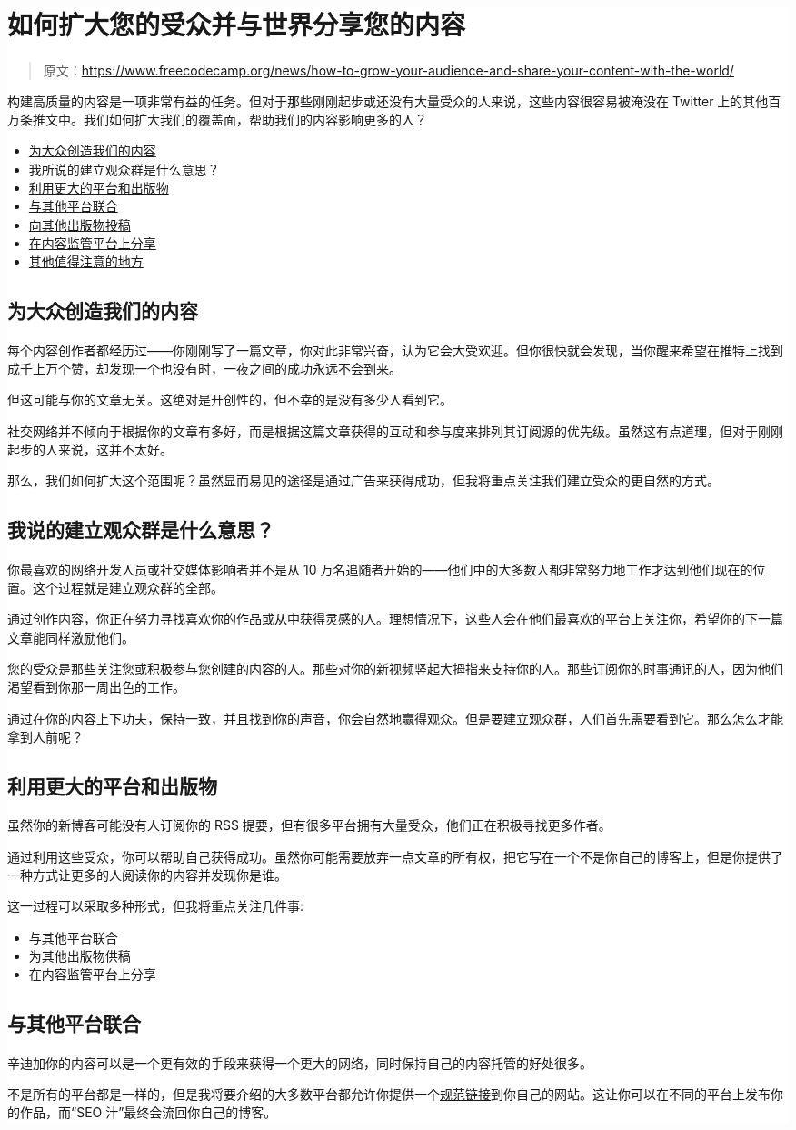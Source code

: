 # 如何扩大您的受众并与世界分享您的内容

> 原文：<https://www.freecodecamp.org/news/how-to-grow-your-audience-and-share-your-content-with-the-world/>

构建高质量的内容是一项非常有益的任务。但对于那些刚刚起步或还没有大量受众的人来说，这些内容很容易被淹没在 Twitter 上的其他百万条推文中。我们如何扩大我们的覆盖面，帮助我们的内容影响更多的人？

*   [为大众创造我们的内容](#creating-our-content-for-the-masses)
*   我所说的建立观众群是什么意思？
*   [利用更大的平台和出版物](#leveraging-larger-platforms-and-publications)
*   [与其他平台联合](#syndicating-with-other-platforms)
*   [向其他出版物投稿](#contributing-to-other-publications)
*   [在内容监管平台上分享](#sharing-on-content-curation-platforms)
*   [其他值得注意的地方](#other-notable-places)

## 为大众创造我们的内容

每个内容创作者都经历过——你刚刚写了一篇文章，你对此非常兴奋，认为它会大受欢迎。但你很快就会发现，当你醒来希望在推特上找到成千上万个赞，却发现一个也没有时，一夜之间的成功永远不会到来。

但这可能与你的文章无关。这绝对是开创性的，但不幸的是没有多少人看到它。

社交网络并不倾向于根据你的文章有多好，而是根据这篇文章获得的互动和参与度来排列其订阅源的优先级。虽然这有点道理，但对于刚刚起步的人来说，这并不太好。

那么，我们如何扩大这个范围呢？虽然显而易见的途径是通过广告来获得成功，但我将重点关注我们建立受众的更自然的方式。

## 我说的建立观众群是什么意思？

你最喜欢的网络开发人员或社交媒体影响者并不是从 10 万名追随者开始的——他们中的大多数人都非常努力地工作才达到他们现在的位置。这个过程就是建立观众群的全部。

通过创作内容，你正在努力寻找喜欢你的作品或从中获得灵感的人。理想情况下，这些人会在他们最喜欢的平台上关注你，希望你的下一篇文章能同样激励他们。

您的受众是那些关注您或积极参与您创建的内容的人。那些对你的新视频竖起大拇指来支持你的人。那些订阅你的时事通讯的人，因为他们渴望看到你那一周出色的工作。

通过在你的内容上下功夫，保持一致，并且[找到你的声音](https://www.colbyfayock.com/2020/05/how-to-write-more-effectively-and-develop-your-unique-style/)，你会自然地赢得观众。但是要建立观众群，人们首先需要看到它。那么怎么才能拿到人前呢？

## 利用更大的平台和出版物

虽然你的新博客可能没有人订阅你的 RSS 提要，但有很多平台拥有大量受众，他们正在积极寻找更多作者。

通过利用这些受众，你可以帮助自己获得成功。虽然你可能需要放弃一点文章的所有权，把它写在一个不是你自己的博客上，但是你提供了一种方式让更多的人阅读你的内容并发现你是谁。

这一过程可以采取多种形式，但我将重点关注几件事:

*   与其他平台联合
*   为其他出版物供稿
*   在内容监管平台上分享

## 与其他平台联合

辛迪加你的内容可以是一个更有效的手段来获得一个更大的网络，同时保持自己的内容托管的好处很多。

不是所有的平台都是一样的，但是我将要介绍的大多数平台都允许你提供一个[规范链接](https://moz.com/learn/seo/canonicalization)到你自己的网站。这让你可以在不同的平台上发布你的作品，而“SEO 汁”最终会流回你自己的博客。
